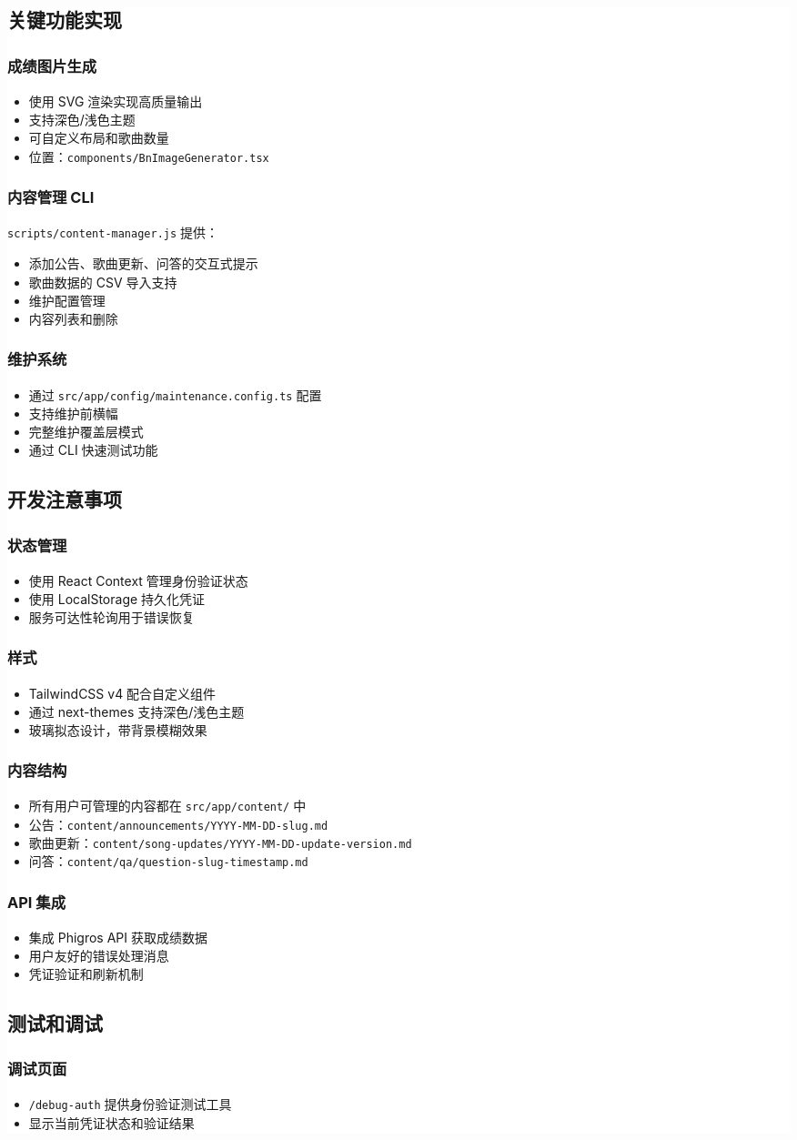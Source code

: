 ## 关键功能实现

### 成绩图片生成
- 使用 SVG 渲染实现高质量输出
- 支持深色/浅色主题
- 可自定义布局和歌曲数量
- 位置：`components/BnImageGenerator.tsx`

### 内容管理 CLI
`scripts/content-manager.js` 提供：
- 添加公告、歌曲更新、问答的交互式提示
- 歌曲数据的 CSV 导入支持
- 维护配置管理
- 内容列表和删除

### 维护系统
- 通过 `src/app/config/maintenance.config.ts` 配置
- 支持维护前横幅
- 完整维护覆盖层模式
- 通过 CLI 快速测试功能

## 开发注意事项

### 状态管理
- 使用 React Context 管理身份验证状态
- 使用 LocalStorage 持久化凭证
- 服务可达性轮询用于错误恢复

### 样式
- TailwindCSS v4 配合自定义组件
- 通过 next-themes 支持深色/浅色主题
- 玻璃拟态设计，带背景模糊效果

### 内容结构
- 所有用户可管理的内容都在 `src/app/content/` 中
- 公告：`content/announcements/YYYY-MM-DD-slug.md`
- 歌曲更新：`content/song-updates/YYYY-MM-DD-update-version.md`
- 问答：`content/qa/question-slug-timestamp.md`

### API 集成
- 集成 Phigros API 获取成绩数据
- 用户友好的错误处理消息
- 凭证验证和刷新机制

## 测试和调试

### 调试页面
- `/debug-auth` 提供身份验证测试工具
- 显示当前凭证状态和验证结果
